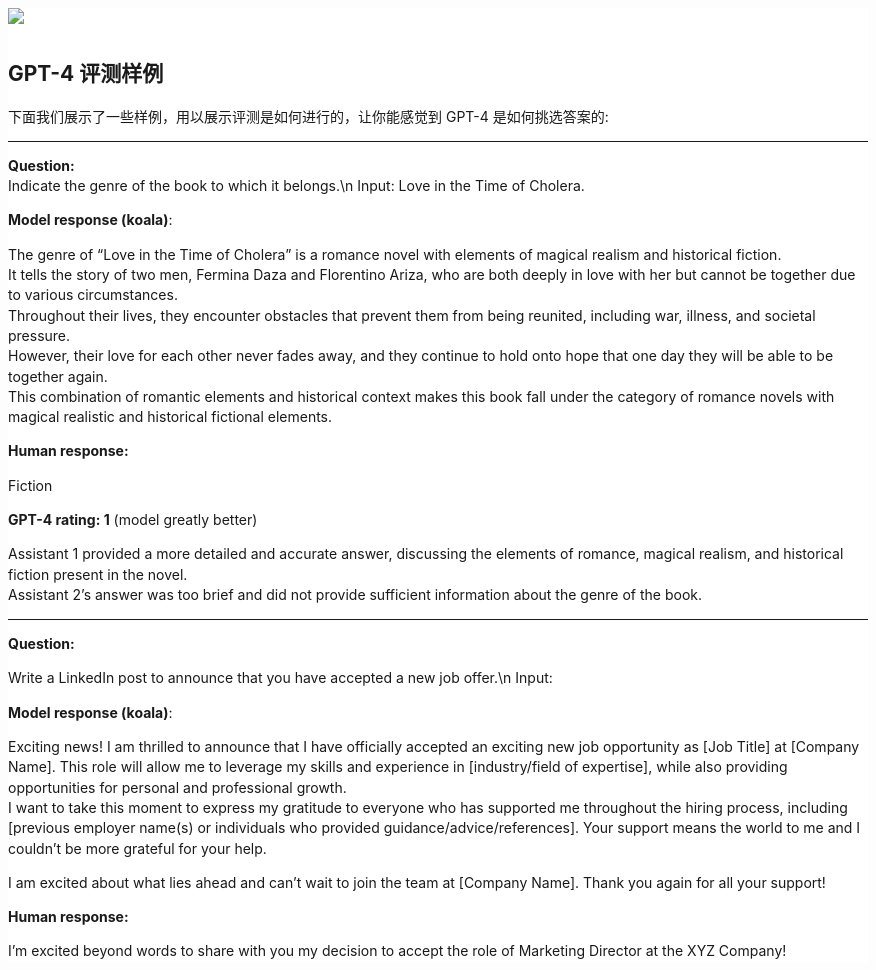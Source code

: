 ![](https://man-archives.oss-cn-hangzhou.aliyuncs.com/goofan/202307051029322.png)

GPT-4 评测样例
----------

下面我们展示了一些样例，用以展示评测是如何进行的，让你能感觉到 GPT-4 是如何挑选答案的:

* * *

**Question:**  
Indicate the genre of the book to which it belongs.\\n Input: Love in the Time of Cholera.

**Model response (koala)**:

The genre of “Love in the Time of Cholera” is a romance novel with elements of magical realism and historical fiction.  
It tells the story of two men, Fermina Daza and Florentino Ariza, who are both deeply in love with her but cannot be together due to various circumstances.  
Throughout their lives, they encounter obstacles that prevent them from being reunited, including war, illness, and societal pressure.  
However, their love for each other never fades away, and they continue to hold onto hope that one day they will be able to be together again.  
This combination of romantic elements and historical context makes this book fall under the category of romance novels with magical realistic and historical fictional elements.

**Human response:**

Fiction

**GPT-4 rating: 1** (model greatly better)

Assistant 1 provided a more detailed and accurate answer, discussing the elements of romance, magical realism, and historical fiction present in the novel.  
Assistant 2’s answer was too brief and did not provide sufficient information about the genre of the book.

* * *

**Question:**

Write a LinkedIn post to announce that you have accepted a new job offer.\\n Input:

**Model response (koala)**:

Exciting news! I am thrilled to announce that I have officially accepted an exciting new job opportunity as \[Job Title\] at \[Company Name\]. This role will allow me to leverage my skills and experience in \[industry/field of expertise\], while also providing opportunities for personal and professional growth.  
I want to take this moment to express my gratitude to everyone who has supported me throughout the hiring process, including \[previous employer name(s) or individuals who provided guidance/advice/references\]. Your support means the world to me and I couldn’t be more grateful for your help.

I am excited about what lies ahead and can’t wait to join the team at \[Company Name\]. Thank you again for all your support!

**Human response:**

I’m excited beyond words to share with you my decision to accept the role of Marketing Director at the XYZ Company!
